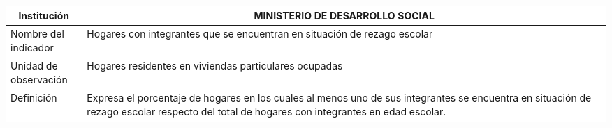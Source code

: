| Institución                          | MINISTERIO DE DESARROLLO SOCIAL                                                                                                                                                                                                                                                                                                                                                                                                                                                                                                                                                                                                                                                                                                                                                                                                                                                                                                                                                                                                |
|--------------------------------------|--------------------------------------------------------------------------------------------------------------------------------------------------------------------------------------------------------------------------------------------------------------------------------------------------------------------------------------------------------------------------------------------------------------------------------------------------------------------------------------------------------------------------------------------------------------------------------------------------------------------------------------------------------------------------------------------------------------------------------------------------------------------------------------------------------------------------------------------------------------------------------------------------------------------------------------------------------------------------------------------------------------------------------|
| Nombre del indicador                 | Hogares con integrantes que se encuentran en situación de rezago escolar                                                                                                                                                                                                                                                                                                                                                                                                                                                                                                                                                                                                                                                                                                                                                                                                                                                                                                                                                       |
| Unidad de observación                | Hogares residentes en viviendas particulares ocupadas                                                                                                                                                                                                                                                                                                                                                                                                                                                                                                                                                                                                                                                                                                                                                                                                                                                                                                                                                                          |
| Definición                           | Expresa el porcentaje de hogares en los cuales al menos uno de sus integrantes se encuentra en situación de rezago escolar respecto del total de hogares con integrantes en edad escolar.                                                                                                                                                                                                                                                                                                                                                                                                                                                                                                                                                                                                                                                                                                                                                                                                                                      |